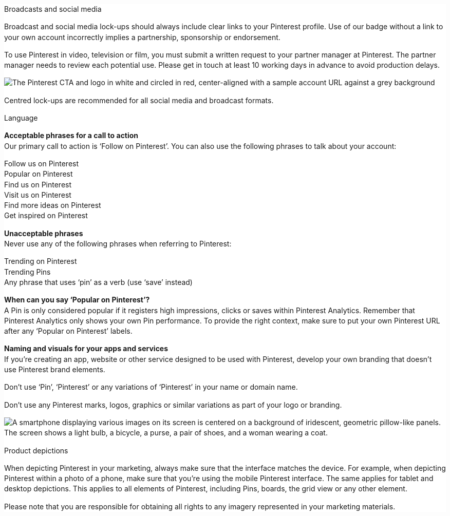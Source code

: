 Broadcasts and social media

Broadcast and social media lock-ups should always include clear links to your Pinterest profile. Use of our badge without a link to your own account incorrectly implies a partnership, sponsorship or endorsement.  
  
To use Pinterest in video, television or film, you must submit a written request to your partner manager at Pinterest. The partner manager needs to review each potential use. Please get in touch at least 10 working days in advance to avoid production delays.

![The Pinterest CTA and logo in white and circled in red, center-aligned with a sample account URL against a grey background](//images.ctfassets.net/h67z7i6sbjau/4GwRDgI9anznGjxbjZc6B4/c93dcbd8a81a81cce5e8f493938c8bdd/Broadcast_and_social.jpg?fm=webp&q=85&w=1680&h=1680)

Centred lock-ups are recommended for all social media and broadcast formats.

Language

**Acceptable phrases for a call to action**  
Our primary call to action is ‘Follow on Pinterest’. You can also use the following phrases to talk about your account:  
  
Follow us on Pinterest  
Popular on Pinterest  
Find us on Pinterest  
Visit us on Pinterest  
Find more ideas on Pinterest  
Get inspired on Pinterest  
  
**Unacceptable phrases**  
Never use any of the following phrases when referring to Pinterest:  
  
Trending on Pinterest  
Trending Pins  
Any phrase that uses ‘pin’ as a verb (use ‘save’ instead)  
  
**When can you say ‘Popular on Pinterest’?**  
A Pin is only considered popular if it registers high impressions, clicks or saves within Pinterest Analytics. Remember that Pinterest Analytics only shows your own Pin performance. To provide the right context, make sure to put your own Pinterest URL after any ‘Popular on Pinterest’ labels.  
  
**Naming and visuals for your apps and services**  
If you’re creating an app, website or other service designed to be used with Pinterest, develop your own branding that doesn’t use Pinterest brand elements.

Don’t use ‘Pin’, ‘Pinterest’ or any variations of ‘Pinterest’ in your name or domain name.

Don’t use any Pinterest marks, logos, graphics or similar variations as part of your logo or branding.

![A smartphone displaying various images on its screen is centered on a background of iridescent, geometric pillow-like panels. The screen shows a light bulb, a bicycle, a purse, a pair of shoes, and a woman wearing a coat.](//images.ctfassets.net/h67z7i6sbjau/6elVA7N48vDAuE63BQ7dl0/87663e77cc6c1c8afd06d773f0de7152/Product_depiction.jpg?fm=webp&q=85&w=1680&h=1680)

Product depictions

When depicting Pinterest in your marketing, always make sure that the interface matches the device. For example, when depicting Pinterest within a photo of a phone, make sure that you’re using the mobile Pinterest interface. The same applies for tablet and desktop depictions. This applies to all elements of Pinterest, including Pins, boards, the grid view or any other element.  
  
Please note that you are responsible for obtaining all rights to any imagery represented in your marketing materials.
